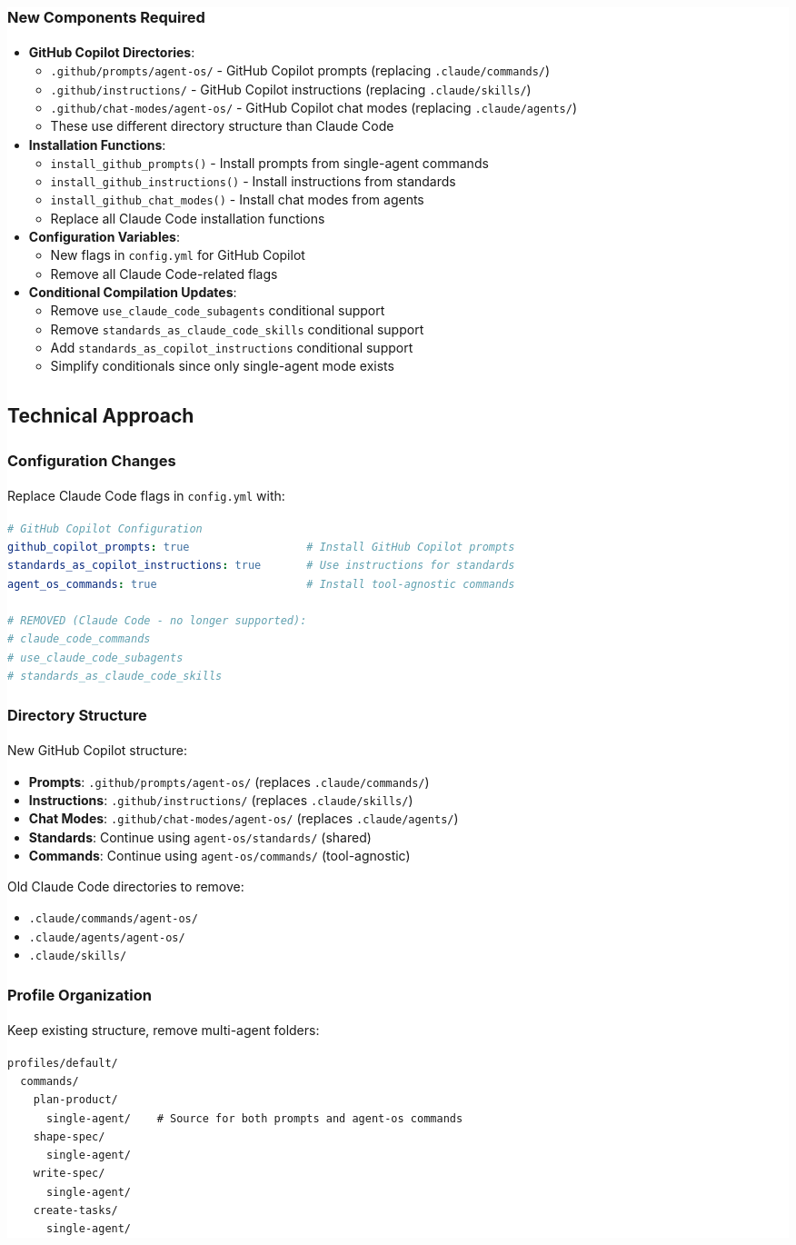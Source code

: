 ### New Components Required
- **GitHub Copilot Directories**:
  - `.github/prompts/agent-os/` - GitHub Copilot prompts (replacing `.claude/commands/`)
  - `.github/instructions/` - GitHub Copilot instructions (replacing `.claude/skills/`)
  - `.github/chat-modes/agent-os/` - GitHub Copilot chat modes (replacing `.claude/agents/`)
  - These use different directory structure than Claude Code
- **Installation Functions**:
  - `install_github_prompts()` - Install prompts from single-agent commands
  - `install_github_instructions()` - Install instructions from standards
  - `install_github_chat_modes()` - Install chat modes from agents
  - Replace all Claude Code installation functions
- **Configuration Variables**:
  - New flags in `config.yml` for GitHub Copilot
  - Remove all Claude Code-related flags
- **Conditional Compilation Updates**:
  - Remove `use_claude_code_subagents` conditional support
  - Remove `standards_as_claude_code_skills` conditional support
  - Add `standards_as_copilot_instructions` conditional support
  - Simplify conditionals since only single-agent mode exists

## Technical Approach

### Configuration Changes
Replace Claude Code flags in `config.yml` with:
```yaml
# GitHub Copilot Configuration
github_copilot_prompts: true                  # Install GitHub Copilot prompts
standards_as_copilot_instructions: true       # Use instructions for standards
agent_os_commands: true                       # Install tool-agnostic commands

# REMOVED (Claude Code - no longer supported):
# claude_code_commands
# use_claude_code_subagents
# standards_as_claude_code_skills
```

### Directory Structure
New GitHub Copilot structure:
- **Prompts**: `.github/prompts/agent-os/` (replaces `.claude/commands/`)
- **Instructions**: `.github/instructions/` (replaces `.claude/skills/`)
- **Chat Modes**: `.github/chat-modes/agent-os/` (replaces `.claude/agents/`)
- **Standards**: Continue using `agent-os/standards/` (shared)
- **Commands**: Continue using `agent-os/commands/` (tool-agnostic)

Old Claude Code directories to remove:
- `.claude/commands/agent-os/`
- `.claude/agents/agent-os/`
- `.claude/skills/`

### Profile Organization
Keep existing structure, remove multi-agent folders:
```
profiles/default/
  commands/
    plan-product/
      single-agent/    # Source for both prompts and agent-os commands
    shape-spec/
      single-agent/
    write-spec/
      single-agent/
    create-tasks/
      single-agent/
```